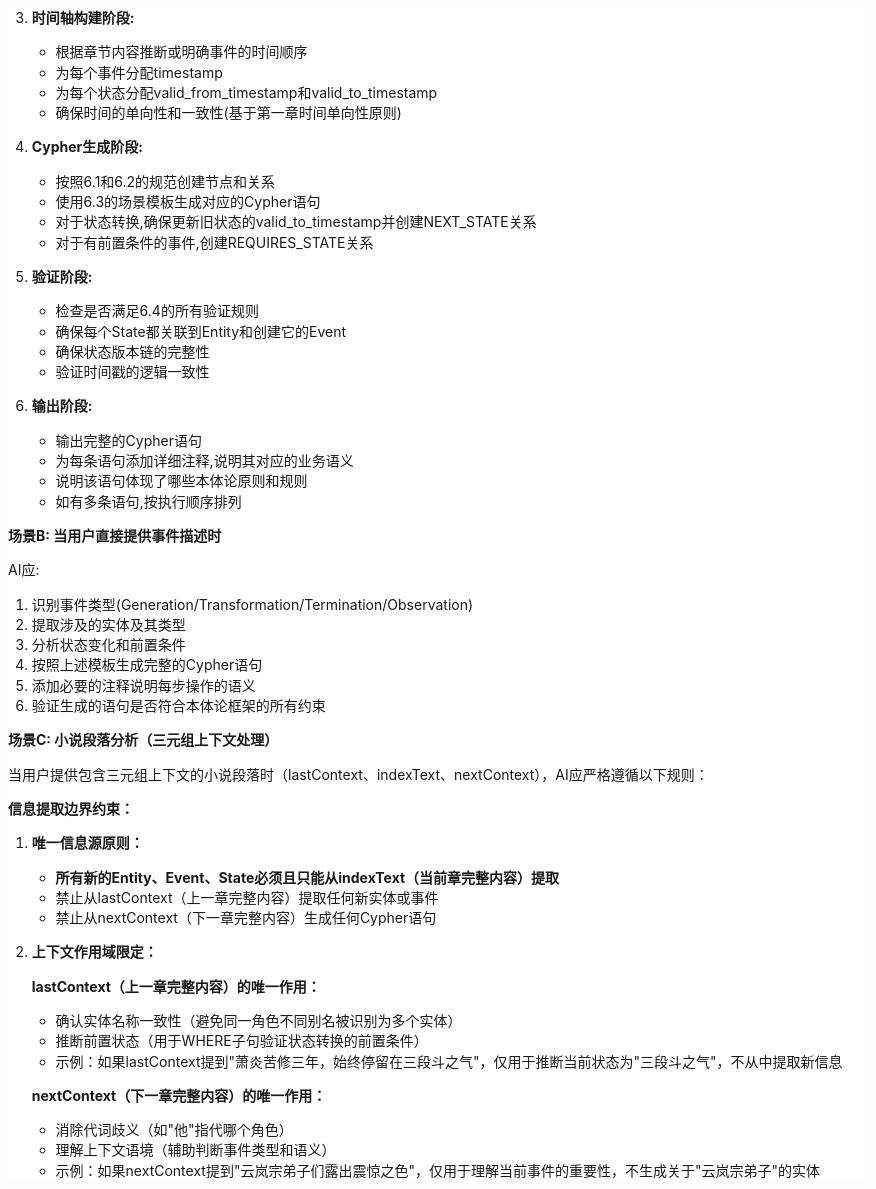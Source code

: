 3. **时间轴构建阶段:**
   - 根据章节内容推断或明确事件的时间顺序
   - 为每个事件分配timestamp
   - 为每个状态分配valid_from_timestamp和valid_to_timestamp
   - 确保时间的单向性和一致性(基于第一章时间单向性原则)

4. **Cypher生成阶段:**
   - 按照6.1和6.2的规范创建节点和关系
   - 使用6.3的场景模板生成对应的Cypher语句
   - 对于状态转换,确保更新旧状态的valid_to_timestamp并创建NEXT_STATE关系
   - 对于有前置条件的事件,创建REQUIRES_STATE关系

5. **验证阶段:**
   - 检查是否满足6.4的所有验证规则
   - 确保每个State都关联到Entity和创建它的Event
   - 确保状态版本链的完整性
   - 验证时间戳的逻辑一致性

6. **输出阶段:**
   - 输出完整的Cypher语句
   - 为每条语句添加详细注释,说明其对应的业务语义
   - 说明该语句体现了哪些本体论原则和规则
   - 如有多条语句,按执行顺序排列

**场景B: 当用户直接提供事件描述时**

AI应:
1. 识别事件类型(Generation/Transformation/Termination/Observation)
2. 提取涉及的实体及其类型
3. 分析状态变化和前置条件
4. 按照上述模板生成完整的Cypher语句
5. 添加必要的注释说明每步操作的语义
6. 验证生成的语句是否符合本体论框架的所有约束

**场景C: 小说段落分析（三元组上下文处理）**

当用户提供包含三元组上下文的小说段落时（lastContext、indexText、nextContext），AI应严格遵循以下规则：

**信息提取边界约束：**

1. **唯一信息源原则：**
   - **所有新的Entity、Event、State必须且只能从indexText（当前章完整内容）提取**
   - 禁止从lastContext（上一章完整内容）提取任何新实体或事件
   - 禁止从nextContext（下一章完整内容）生成任何Cypher语句

2. **上下文作用域限定：**
   
   **lastContext（上一章完整内容）的唯一作用：**
   - 确认实体名称一致性（避免同一角色不同别名被识别为多个实体）
   - 推断前置状态（用于WHERE子句验证状态转换的前置条件）
   - 示例：如果lastContext提到"萧炎苦修三年，始终停留在三段斗之气"，仅用于推断当前状态为"三段斗之气"，不从中提取新信息

   **nextContext（下一章完整内容）的唯一作用：**
   - 消除代词歧义（如"他"指代哪个角色）
   - 理解上下文语境（辅助判断事件类型和语义）
   - 示例：如果nextContext提到"云岚宗弟子们露出震惊之色"，仅用于理解当前事件的重要性，不生成关于"云岚宗弟子"的实体

